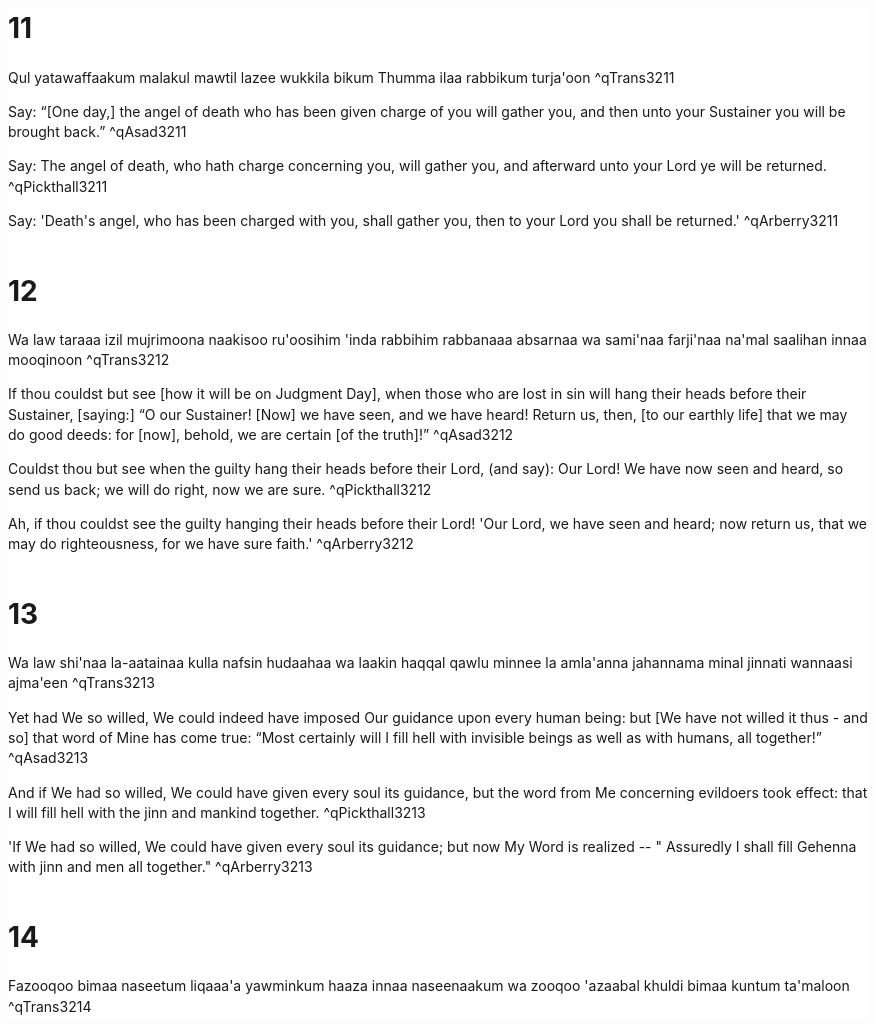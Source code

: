 # 11

Qul yatawaffaakum malakul mawtil lazee wukkila bikum Thumma ilaa rabbikum turja'oon ^qTrans3211


Say: “[One day,] the angel of death who has been given charge of you will gather you, and then unto your Sustainer you will be brought back.” ^qAsad3211


Say: The angel of death, who hath charge concerning you, will gather you, and afterward unto your Lord ye will be returned. ^qPickthall3211


Say: 'Death's angel, who has been charged with you, shall gather you, then to your Lord you shall be returned.' ^qArberry3211

# 12

Wa law taraaa izil mujrimoona naakisoo ru'oosihim 'inda rabbihim rabbanaaa absarnaa wa sami'naa farji'naa na'mal saalihan innaa mooqinoon ^qTrans3212


If thou couldst but see [how it will be on Judgment Day], when those who are lost in sin will hang their heads before their Sustainer, [saying:] “O our Sustainer! [Now] we have seen, and we have heard! Return us, then, [to our earthly life] that we may do good deeds: for [now], behold, we are certain [of the truth]!” ^qAsad3212


Couldst thou but see when the guilty hang their heads before their Lord, (and say): Our Lord! We have now seen and heard, so send us back; we will do right, now we are sure. ^qPickthall3212


Ah, if thou couldst see the guilty hanging their heads before their Lord! 'Our Lord, we have seen and heard; now return us, that we may do righteousness, for we have sure faith.' ^qArberry3212

# 13

Wa law shi'naa la-aatainaa kulla nafsin hudaahaa wa laakin haqqal qawlu minnee la amla'anna jahannama minal jinnati wannaasi ajma'een ^qTrans3213


Yet had We so willed, We could indeed have imposed Our guidance upon every human being: but [We have not willed it thus - and so] that word of Mine has come true: “Most certainly will I fill hell with invisible beings as well as with humans, all together!” ^qAsad3213


And if We had so willed, We could have given every soul its guidance, but the word from Me concerning evildoers took effect: that I will fill hell with the jinn and mankind together. ^qPickthall3213


'If We had so willed, We could have given every soul its guidance; but now My Word is realized -- " Assuredly I shall fill Gehenna with jinn and men all together." ^qArberry3213

# 14

Fazooqoo bimaa naseetum liqaaa'a yawminkum haaza innaa naseenaakum wa zooqoo 'azaabal khuldi bimaa kuntum ta'maloon ^qTrans3214
